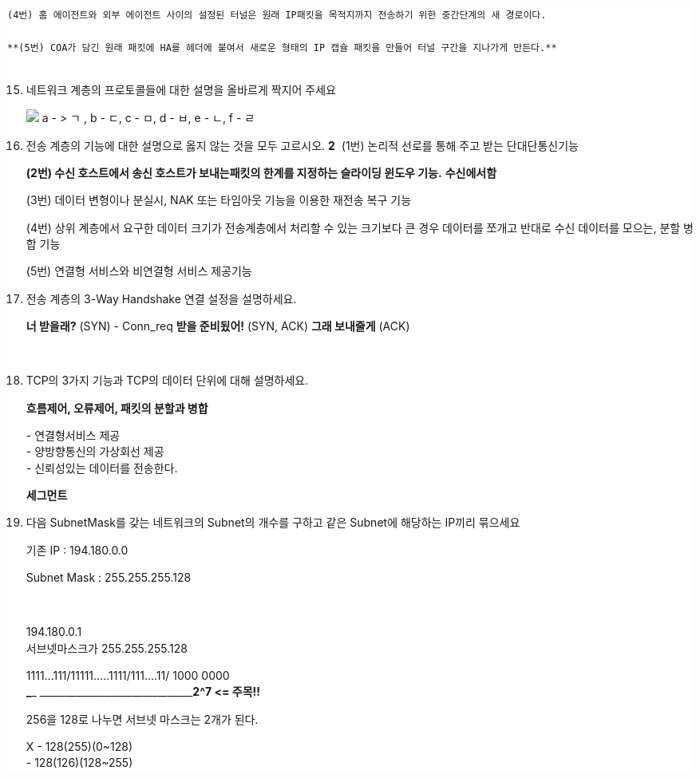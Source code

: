     (4번) 홈 에이전트와 외부 에이전트 사이의 설정된 터널은 원래 IP패킷을 목적지까지 전송하기 위한 중간단계의 새 경로이다.

    **(5번) COA가 담긴 원래 패킷에 HA를 헤더에 붙여서 새로운 형태의 IP 캡슐 패킷을 만들어 터널 구간을 지나가게 만든다.**
    ​

15. 네트워크 계층의 프로토콜들에 대한 설명을 올바르게 짝지어 주세요

    ![](https://ws2.sinaimg.cn/large/006tNc79gy1fo316gyhwvj30re0760tl.jpg)
    a - > ㄱ , b - ㄷ, c - ㅁ, d - ㅂ, e - ㄴ, f - ㄹ

16. 전송 계층의 기능에 대한 설명으로 옳지 않는 것을 모두 고르시오. **2**
    ​
    (1번) 논리적 선로를 통해 주고 받는 단대단통신기능

    **(2번) 수신 호스트에서 송신 호스트가 보내는패킷의 한계를 지정하는 슬라이딩 윈도우 기능.** **수신에서함**

    (3번) 데이터 변형이나 분실시, NAK 또는 타임아웃 기능을 이용한 재전송 복구 기능

    (4번) 상위 계층에서 요구한 데이터 크기가 전송계층에서 처리할 수 있는 크기보다 큰 경우 데이터를 쪼개고 반대로 수신 데이터를 모으는, 분할 병합 기능

    (5번) 연결형 서비스와 비연결형 서비스 제공기능
    ​

17. 전송 계층의 3-Way Handshake 연결 설정을 설명하세요.
    ​

    **너 받을래?** (SYN) - Conn_req
    **받을 준비됬어!** (SYN, ACK)
    **그래 보내줄게** (ACK)

    ​

18. TCP의 3가지 기능과 TCP의 데이터 단위에 대해 설명하세요.

    **흐름제어, 오류제어, 패킷의 분할과 병합**

    \- 연결형서비스 제공  
    \- 양방향통신의 가상회선 제공  
    \- 신뢰성있는 데이터를 전송한다.  

    **세그먼트**
    ​

19. 다음 SubnetMask를 갖는 네트워크의 Subnet의 개수를 구하고 같은 Subnet에 해당하는 IP끼리 묶으세요
    ​

    기존 IP : 194.180.0.0

    Subnet Mask : 255.255.255.128 

    ​

    194.180.0.1  
    서브넷마스크가 255.255.255.128  

    1111...111/11111.....1111/111....11/ 1000 0000  
    ________\__________			______________________________**2^7 <= 주목!!**  

    256을 128로 나누면 서브넷 마스크는 2개가 된다.

    X - 128(255)(0~128)  
    ​	\- 128(126)(128~255)  
